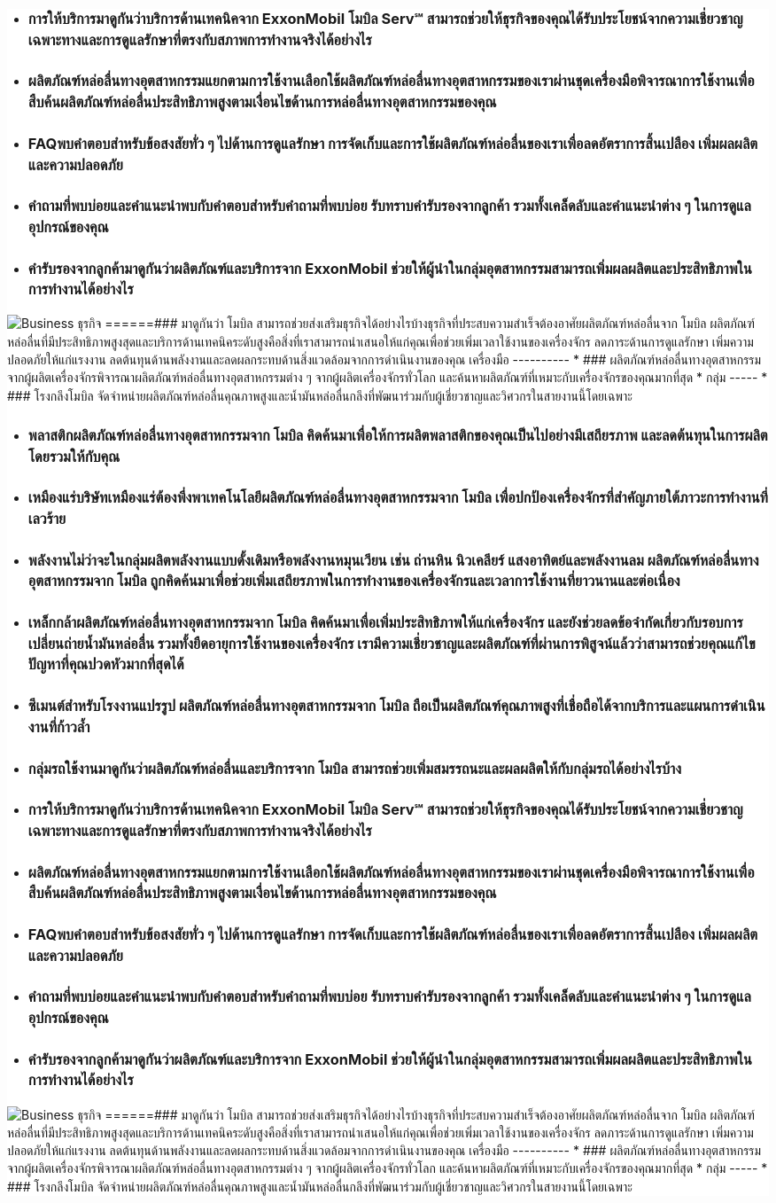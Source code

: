 * ### การให้บริการมาดูกันว่าบริการด้านเทคนิคจาก ExxonMobil โมบิล Serv℠ สามารถช่วยให้ธุรกิจของคุณได้รับประโยชน์จากความเชี่ยวชาญเฉพาะทางและการดูแลรักษาที่ตรงกับสภาพการทำงานจริงได้อย่างไร
* ### ผลิตภัณฑ์หล่อลื่นทางอุตสาหกรรมแยกตามการใช้งานเลือกใช้ผลิตภัณฑ์หล่อลื่นทางอุตสาหกรรมของเราผ่านชุดเครื่องมือพิจารณาการใช้งานเพื่อสืบค้นผลิตภัณฑ์หล่อลื่นประสิทธิภาพสูงตามเงื่อนไขด้านการหล่อลื่นทางอุตสาหกรรมของคุณ
* ### FAQพบคำตอบสำหรับข้อสงสัยทั่ว ๆ ไปด้านการดูแลรักษา การจัดเก็บและการใช้ผลิตภัณฑ์หล่อลื่นของเราเพื่อลดอัตราการสิ้นเปลือง เพิ่มผลผลิตและความปลอดภัย
* ### คำถามที่พบบ่อยและคำแนะนำพบกับคำตอบสำหรับคำถามที่พบบ่อย รับทราบคำรับรองจากลูกค้า รวมทั้งเคล็ดลับและคำแนะนำต่าง ๆ ในการดูแลอุปกรณ์ของคุณ
* ### คำรับรองจากลูกค้ามาดูกันว่าผลิตภัณฑ์และบริการจาก ExxonMobil ช่วยให้ผู้นำในกลุ่มอุตสาหกรรมสามารถเพิ่มผลผลิตและประสิทธิภาพในการทำงานได้อย่างไร
![Business]() 
ธุรกิจ
======### มาดูกันว่า โมบิล สามารถช่วยส่งเสริมธุรกิจได้อย่างไรบ้างธุรกิจที่ประสบความสำเร็จต้องอาศัยผลิตภัณฑ์หล่อลื่นจาก โมบิล ผลิตภัณฑ์หล่อลื่นที่มีประสิทธิภาพสูงสุดและบริการด้านเทคนิคระดับสูงคือสิ่งที่เราสามารถนำเสนอให้แก่คุณเพื่อช่วยเพิ่มเวลาใช้งานของเครื่องจักร ลดภาระด้านการดูแลรักษา เพิ่มความปลอดภัยให้แก่แรงงาน ลดต้นทุนด้านพลังงานและลดผลกระทบด้านสิ่งแวดล้อมจากการดำเนินงานของคุณ เครื่องมือ
---------- * ### ผลิตภัณฑ์หล่อลื่นทางอุตสาหกรรมจากผู้ผลิตเครื่องจักรพิจารณาผลิตภัณฑ์หล่อลื่นทางอุตสาหกรรมต่าง ๆ จากผู้ผลิตเครื่องจักรทั่วโลก และค้นหาผลิตภัณฑ์ที่เหมาะกับเครื่องจักรของคุณมากที่สุด
* 
กลุ่ม
----- * ### โรงกลึงโมบิล จัดจำหน่ายผลิตภัณฑ์หล่อลื่นคุณภาพสูงและน้ำมันหล่อลื่นกลึงที่พัฒนาร่วมกับผู้เชี่ยวชาญและวิศวกรในสายงานนี้โดยเฉพาะ
* ### พลาสติกผลิตภัณฑ์หล่อลื่นทางอุตสาหกรรมจาก โมบิล คิดค้นมาเพื่อให้การผลิตพลาสติกของคุณเป็นไปอย่างมีเสถียรภาพ และลดต้นทุนในการผลิตโดยรวมให้กับคุณ
* ### เหมืองแร่บริษัทเหมืองแร่ต้องพึ่งพาเทคโนโลยีผลิตภัณฑ์หล่อลื่นทางอุตสาหกรรมจาก โมบิล เพื่อปกป้องเครื่องจักรที่สำคัญภายใต้ภาวะการทำงานที่เลวร้าย
* ### พลังงานไม่ว่าจะในกลุ่มผลิตพลังงานแบบดั้งเดิมหรือพลังงานหมุนเวียน เช่น ถ่านหิน นิวเคลียร์ แสงอาทิตย์และพลังงานลม ผลิตภัณฑ์หล่อลื่นทางอุตสาหกรรมจาก โมบิล ถูกคิดค้นมาเพื่อช่วยเพิ่มเสถียรภาพในการทำงานของเครื่องจักรและเวลาการใช้งานที่ยาวนานและต่อเนื่อง
* ### เหล็กกล้าผลิตภัณฑ์หล่อลื่นทางอุตสาหกรรมจาก โมบิล คิดค้นมาเพื่อเพิ่มประสิทธิภาพให้แก่เครื่องจักร และยังช่วยลดข้อจำกัดเกี่ยวกับรอบการเปลี่ยนถ่ายน้ำมันหล่อลื่น รวมทั้งยืดอายุการใช้งานของเครื่องจักร เรามีความเชี่ยวชาญและผลิตภัณฑ์ที่ผ่านการพิสูจน์แล้วว่าสามารถช่วยคุณแก้ไขปัญหาที่คุณปวดหัวมากที่สุดได้
* ### ซีเมนต์สำหรับโรงงานแปรรูป ผลิตภัณฑ์หล่อลื่นทางอุตสาหกรรมจาก โมบิล ถือเป็นผลิตภัณฑ์คุณภาพสูงที่เชื่อถือได้จากบริการและแผนการดำเนินงานที่ก้าวล้ำ
* ### กลุ่มรถใช้งานมาดูกันว่าผลิตภัณฑ์หล่อลื่นและบริการจาก โมบิล สามารถช่วยเพิ่มสมรรถนะและผลผลิตให้กับกลุ่มรถได้อย่างไรบ้าง
* ### การให้บริการมาดูกันว่าบริการด้านเทคนิคจาก ExxonMobil โมบิล Serv℠ สามารถช่วยให้ธุรกิจของคุณได้รับประโยชน์จากความเชี่ยวชาญเฉพาะทางและการดูแลรักษาที่ตรงกับสภาพการทำงานจริงได้อย่างไร
* ### ผลิตภัณฑ์หล่อลื่นทางอุตสาหกรรมแยกตามการใช้งานเลือกใช้ผลิตภัณฑ์หล่อลื่นทางอุตสาหกรรมของเราผ่านชุดเครื่องมือพิจารณาการใช้งานเพื่อสืบค้นผลิตภัณฑ์หล่อลื่นประสิทธิภาพสูงตามเงื่อนไขด้านการหล่อลื่นทางอุตสาหกรรมของคุณ
* ### FAQพบคำตอบสำหรับข้อสงสัยทั่ว ๆ ไปด้านการดูแลรักษา การจัดเก็บและการใช้ผลิตภัณฑ์หล่อลื่นของเราเพื่อลดอัตราการสิ้นเปลือง เพิ่มผลผลิตและความปลอดภัย
* ### คำถามที่พบบ่อยและคำแนะนำพบกับคำตอบสำหรับคำถามที่พบบ่อย รับทราบคำรับรองจากลูกค้า รวมทั้งเคล็ดลับและคำแนะนำต่าง ๆ ในการดูแลอุปกรณ์ของคุณ
* ### คำรับรองจากลูกค้ามาดูกันว่าผลิตภัณฑ์และบริการจาก ExxonMobil ช่วยให้ผู้นำในกลุ่มอุตสาหกรรมสามารถเพิ่มผลผลิตและประสิทธิภาพในการทำงานได้อย่างไร
![Business]() 
ธุรกิจ
======### มาดูกันว่า โมบิล สามารถช่วยส่งเสริมธุรกิจได้อย่างไรบ้างธุรกิจที่ประสบความสำเร็จต้องอาศัยผลิตภัณฑ์หล่อลื่นจาก โมบิล ผลิตภัณฑ์หล่อลื่นที่มีประสิทธิภาพสูงสุดและบริการด้านเทคนิคระดับสูงคือสิ่งที่เราสามารถนำเสนอให้แก่คุณเพื่อช่วยเพิ่มเวลาใช้งานของเครื่องจักร ลดภาระด้านการดูแลรักษา เพิ่มความปลอดภัยให้แก่แรงงาน ลดต้นทุนด้านพลังงานและลดผลกระทบด้านสิ่งแวดล้อมจากการดำเนินงานของคุณ เครื่องมือ
---------- * ### ผลิตภัณฑ์หล่อลื่นทางอุตสาหกรรมจากผู้ผลิตเครื่องจักรพิจารณาผลิตภัณฑ์หล่อลื่นทางอุตสาหกรรมต่าง ๆ จากผู้ผลิตเครื่องจักรทั่วโลก และค้นหาผลิตภัณฑ์ที่เหมาะกับเครื่องจักรของคุณมากที่สุด
* 
กลุ่ม
----- * ### โรงกลึงโมบิล จัดจำหน่ายผลิตภัณฑ์หล่อลื่นคุณภาพสูงและน้ำมันหล่อลื่นกลึงที่พัฒนาร่วมกับผู้เชี่ยวชาญและวิศวกรในสายงานนี้โดยเฉพาะ